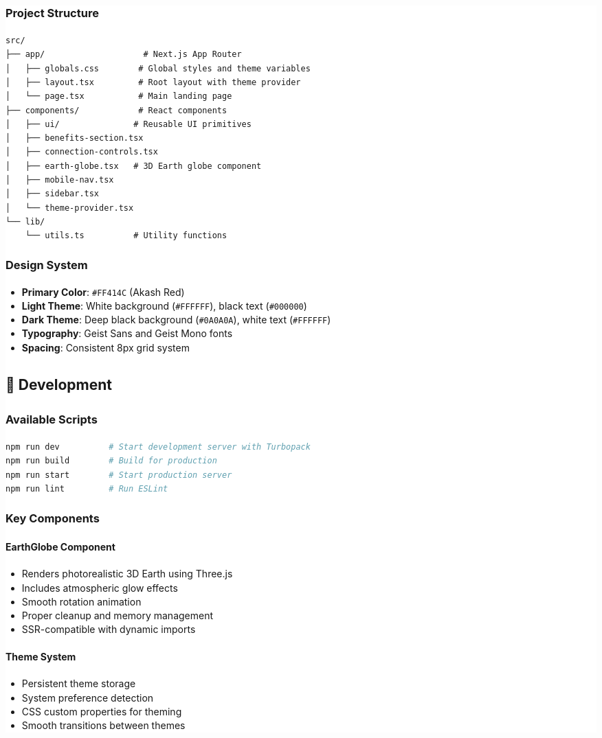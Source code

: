 ### Project Structure

```
src/
├── app/                    # Next.js App Router
│   ├── globals.css        # Global styles and theme variables
│   ├── layout.tsx         # Root layout with theme provider
│   └── page.tsx           # Main landing page
├── components/            # React components
│   ├── ui/               # Reusable UI primitives
│   ├── benefits-section.tsx
│   ├── connection-controls.tsx
│   ├── earth-globe.tsx   # 3D Earth globe component
│   ├── mobile-nav.tsx
│   ├── sidebar.tsx
│   └── theme-provider.tsx
└── lib/
    └── utils.ts          # Utility functions
```

### Design System

- **Primary Color**: `#FF414C` (Akash Red)
- **Light Theme**: White background (`#FFFFFF`), black text (`#000000`)
- **Dark Theme**: Deep black background (`#0A0A0A`), white text (`#FFFFFF`)
- **Typography**: Geist Sans and Geist Mono fonts
- **Spacing**: Consistent 8px grid system

## 🔧 Development

### Available Scripts

```bash
npm run dev          # Start development server with Turbopack
npm run build        # Build for production
npm run start        # Start production server
npm run lint         # Run ESLint
```

### Key Components

#### EarthGlobe Component
- Renders photorealistic 3D Earth using Three.js
- Includes atmospheric glow effects
- Smooth rotation animation
- Proper cleanup and memory management
- SSR-compatible with dynamic imports

#### Theme System
- Persistent theme storage
- System preference detection
- CSS custom properties for theming
- Smooth transitions between themes

